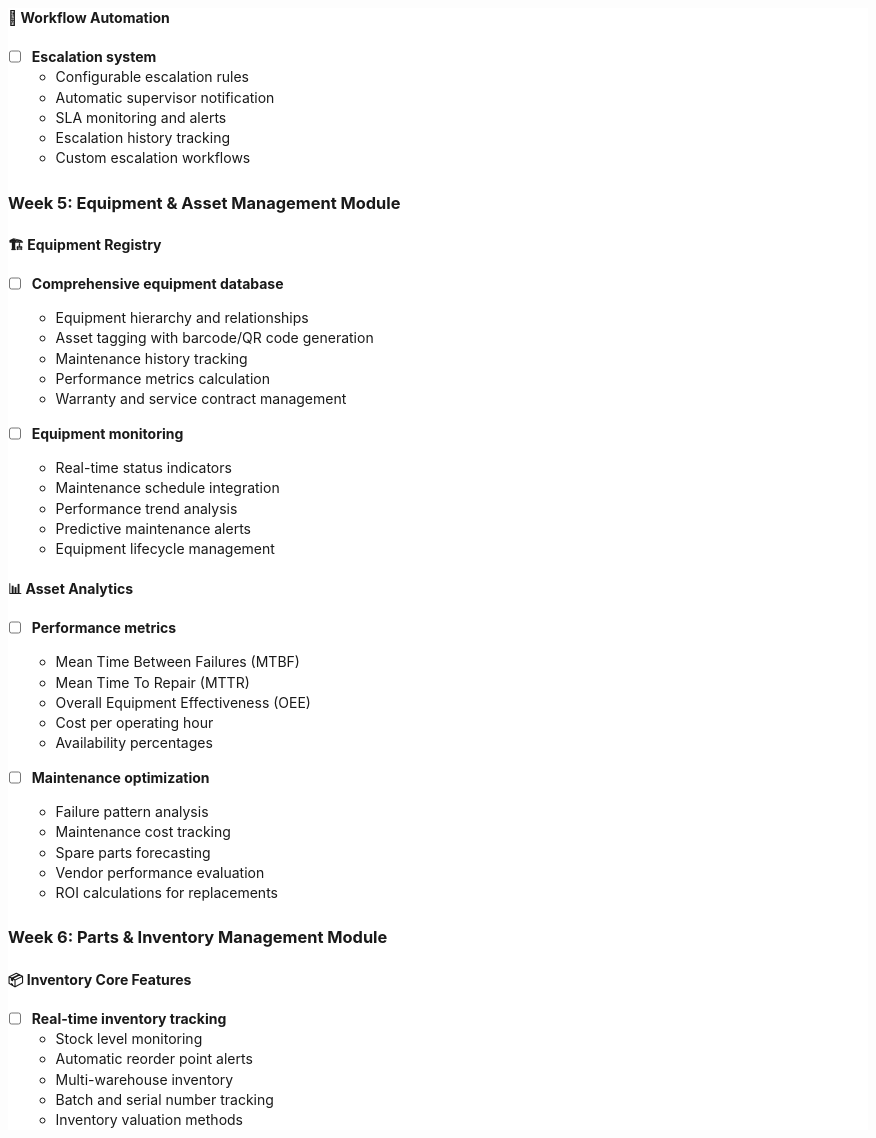 #### 🔄 **Workflow Automation**

- [ ] **Escalation system**
  - Configurable escalation rules
  - Automatic supervisor notification
  - SLA monitoring and alerts
  - Escalation history tracking
  - Custom escalation workflows

### Week 5: Equipment & Asset Management Module

#### 🏗️ **Equipment Registry**

- [ ] **Comprehensive equipment database**
  - Equipment hierarchy and relationships
  - Asset tagging with barcode/QR code generation
  - Maintenance history tracking
  - Performance metrics calculation
  - Warranty and service contract management

- [ ] **Equipment monitoring**
  - Real-time status indicators
  - Maintenance schedule integration
  - Performance trend analysis
  - Predictive maintenance alerts
  - Equipment lifecycle management

#### 📊 **Asset Analytics**

- [ ] **Performance metrics**
  - Mean Time Between Failures (MTBF)
  - Mean Time To Repair (MTTR)
  - Overall Equipment Effectiveness (OEE)
  - Cost per operating hour
  - Availability percentages

- [ ] **Maintenance optimization**
  - Failure pattern analysis
  - Maintenance cost tracking
  - Spare parts forecasting
  - Vendor performance evaluation
  - ROI calculations for replacements

### Week 6: Parts & Inventory Management Module

#### 📦 **Inventory Core Features**

- [ ] **Real-time inventory tracking**
  - Stock level monitoring
  - Automatic reorder point alerts
  - Multi-warehouse inventory
  - Batch and serial number tracking
  - Inventory valuation methods

